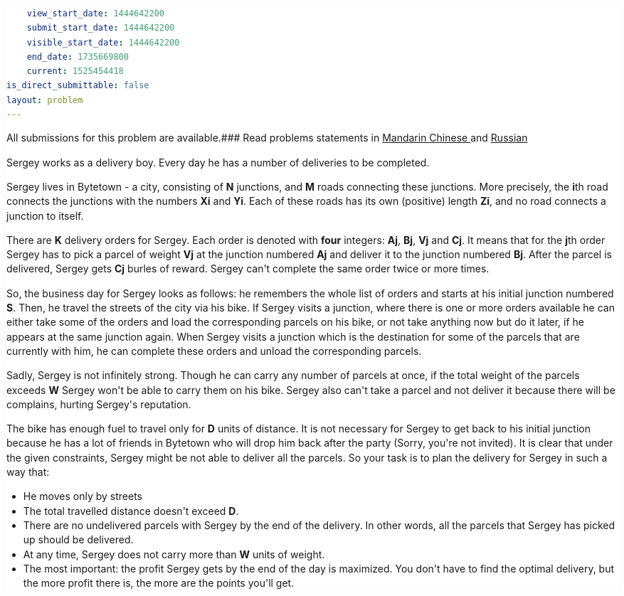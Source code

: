 ```yaml
    view_start_date: 1444642200
    submit_start_date: 1444642200
    visible_start_date: 1444642200
    end_date: 1735669800
    current: 1525454418
is_direct_submittable: false
layout: problem
---
```

All submissions for this problem are available.###  Read problems statements in [Mandarin Chinese ](http://www.codechef.com/download/translated/OCT15/mandarin/EFFDELIV.pdf) and [Russian](http://www.codechef.com/download/translated/OCT15/russian/EFFDELIV.pdf) 

Sergey works as a delivery boy. Every day he has a number of deliveries to be completed.

Sergey lives in Bytetown - a city, consisting of **N** junctions, and **M** roads connecting these junctions. More precisely, the **i**th road connects the junctions with the numbers **Xi** and **Yi**. Each of these roads has its own (positive) length **Zi**, and no road connects a junction to itself.

There are **K** delivery orders for Sergey. Each order is denoted with **four** integers: **Aj**, **Bj**, **Vj** and **Cj**. It means that for the **j**th order Sergey has to pick a parcel of weight **Vj** at the junction numbered **Aj** and deliver it to the junction numbered **Bj**. After the parcel is delivered, Sergey gets **Cj** burles of reward. Sergey can't complete the same order twice or more times.

So, the business day for Sergey looks as follows: he remembers the whole list of orders and starts at his initial junction numbered **S**. Then, he travel the streets of the city via his bike. If Sergey visits a junction, where there is one or more orders available he can either take some of the orders and load the corresponding parcels on his bike, or not take anything now but do it later, if he appears at the same junction again. When Sergey visits a junction which is the destination for some of the parcels that are currently with him, he can complete these orders and unload the corresponding parcels.

Sadly, Sergey is not infinitely strong. Though he can carry any number of parcels at once, if the total weight of the parcels exceeds **W** Sergey won't be able to carry them on his bike. Sergey also can't take a parcel and not deliver it because there will be complains, hurting Sergey's reputation.

The bike has enough fuel to travel only for **D** units of distance. It is not necessary for Sergey to get back to his initial junction because he has a lot of friends in Bytetown who will drop him back after the party (Sorry, you're not invited). It is clear that under the given constraints, Sergey might be not able to deliver all the parcels. So your task is to plan the delivery for Sergey in such a way that:

- He moves only by streets
- The total travelled distance doesn't exceed **D**.
- There are no undelivered parcels with Sergey by the end of the delivery. In other words, all the parcels that Sergey has picked up should be delivered.
- At any time, Sergey does not carry more than **W** units of weight.
- The most important: the profit Sergey gets by the end of the day is maximized. You don't have to find the optimal delivery, but the more profit there is, the more are the points you'll get.

